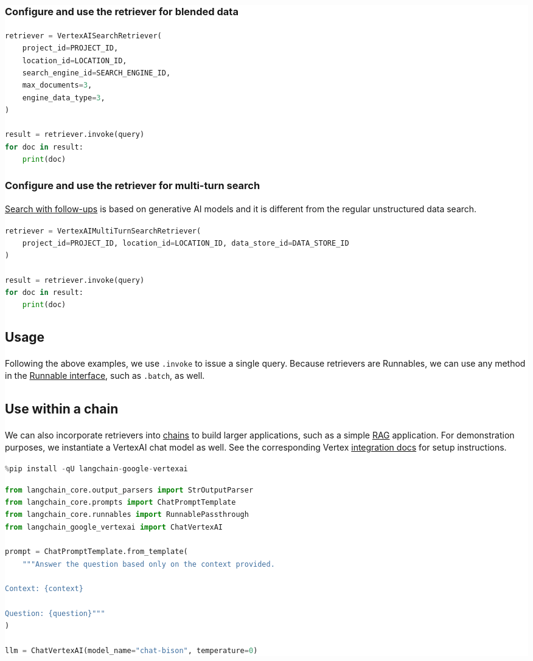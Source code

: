 ### Configure and use the retriever for **blended** data



```python
retriever = VertexAISearchRetriever(
    project_id=PROJECT_ID,
    location_id=LOCATION_ID,
    search_engine_id=SEARCH_ENGINE_ID,
    max_documents=3,
    engine_data_type=3,
)

result = retriever.invoke(query)
for doc in result:
    print(doc)
```

### Configure and use the retriever for multi-turn search

[Search with follow-ups](https://cloud.google.com/generative-ai-app-builder/docs/multi-turn-search) is based on generative AI models and it is different from the regular unstructured data search.



```python
retriever = VertexAIMultiTurnSearchRetriever(
    project_id=PROJECT_ID, location_id=LOCATION_ID, data_store_id=DATA_STORE_ID
)

result = retriever.invoke(query)
for doc in result:
    print(doc)
```

## Usage

Following the above examples, we use `.invoke` to issue a single query. Because retrievers are Runnables, we can use any method in the [Runnable interface](/docs/concepts/runnables), such as `.batch`, as well.

## Use within a chain

We can also incorporate retrievers into [chains](/docs/how_to/sequence/) to build larger applications, such as a simple [RAG](/docs/tutorials/rag/) application. For demonstration purposes, we instantiate a VertexAI chat model as well. See the corresponding Vertex [integration docs](/docs/integrations/chat/google_vertex_ai_palm/) for setup instructions.


```python
%pip install -qU langchain-google-vertexai
```


```python
from langchain_core.output_parsers import StrOutputParser
from langchain_core.prompts import ChatPromptTemplate
from langchain_core.runnables import RunnablePassthrough
from langchain_google_vertexai import ChatVertexAI

prompt = ChatPromptTemplate.from_template(
    """Answer the question based only on the context provided.

Context: {context}

Question: {question}"""
)

llm = ChatVertexAI(model_name="chat-bison", temperature=0)
```